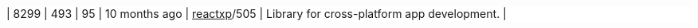 | 8299 | 493 | 95 | 10 months ago | [reactxp](https://github.com/microsoft/reactxp)/505 | Library for cross-platform app development. |
